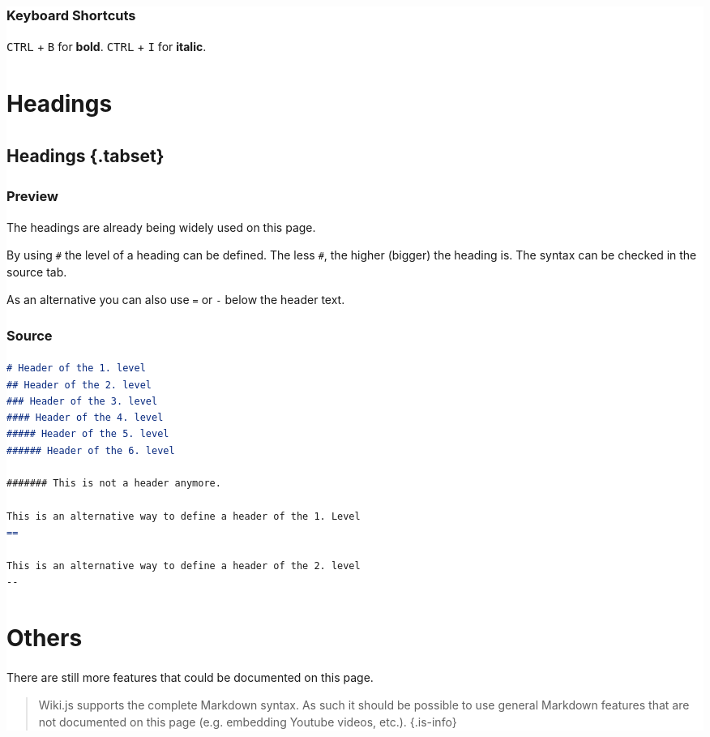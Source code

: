 ### Keyboard Shortcuts

<kbd>CTRL</kbd> + <kbd>B</kbd> for **bold**.
<kbd>CTRL</kbd> + <kbd>I</kbd> for **italic**.


# Headings

## Headings {.tabset}

### Preview

The headings are already being widely used on this page.

By using `#` the level of a heading can be defined. The less `#`, the higher (bigger) the heading is.
The syntax can be checked in the source tab.

As an alternative you can also use `=` or `-` below the header text.

### Source

```markdown
# Header of the 1. level
## Header of the 2. level
### Header of the 3. level
#### Header of the 4. level
##### Header of the 5. level
###### Header of the 6. level

####### This is not a header anymore.

This is an alternative way to define a header of the 1. Level
==

This is an alternative way to define a header of the 2. level
--
```

# Others

There are still more features that could be documented on this page.

> Wiki.js supports the complete Markdown syntax.
> As such it should be possible to use general Markdown features that are not documented on this page (e.g. embedding Youtube videos, etc.).
{.is-info}